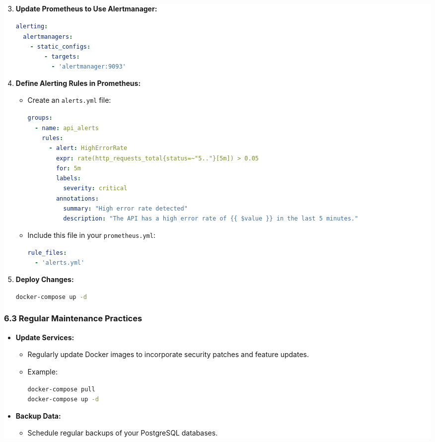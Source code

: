 3. **Update Prometheus to Use Alertmanager:**

   ```yaml
   alerting:
     alertmanagers:
       - static_configs:
           - targets:
             - 'alertmanager:9093'
   ```

4. **Define Alerting Rules in Prometheus:**

   - Create an `alerts.yml` file:

     ```yaml
     groups:
       - name: api_alerts
         rules:
           - alert: HighErrorRate
             expr: rate(http_requests_total{status=~"5.."}[5m]) > 0.05
             for: 5m
             labels:
               severity: critical
             annotations:
               summary: "High error rate detected"
               description: "The API has a high error rate of {{ $value }} in the last 5 minutes."
     ```

   - Include this file in your `prometheus.yml`:

     ```yaml
     rule_files:
       - 'alerts.yml'
     ```

5. **Deploy Changes:**

   ```bash
   docker-compose up -d
   ```

### 6.3 Regular Maintenance Practices

- **Update Services:**
  
  - Regularly update Docker images to incorporate security patches and feature updates.
  
  - Example:
    
    ```bash
    docker-compose pull
    docker-compose up -d
    ```

- **Backup Data:**
  
  - Schedule regular backups of your PostgreSQL databases.
  